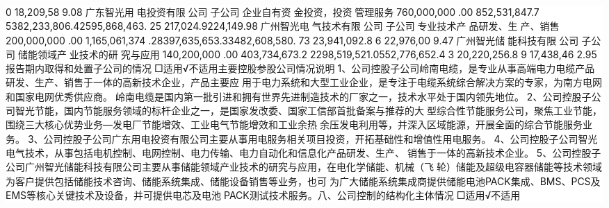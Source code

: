 0
18,209,58
9.08
广东智光用
电投资有限
公司
子公司
企业自有资
金投资，投资
管理服务
760,000,000
.00
852,531,847.7
5382,233,806.42595,868,463.
25
217,024.9224,149.98
广州智光电
气技术有限
公司
子公司
专业技术产
品研发、生
产、销售
200,000,000
.00
1,165,061,374
.28397,635,653.33482,608,580.
73
23,941,092.8
6
22,976,00
9.47
广州智光储
能科技有限
公司
子公司
储能领域产
业技术的研
究与应用
140,200,000
.00
403,734,673.2
2298,519,521.0552,776,652.4
3
20,220,256.8
9
17,438,46
2.95
报告期内取得和处置子公司的情况
□适用√不适用主要控股参股公司情况说明
1、公司控股子公司岭南电缆，是专业从事高端电力电缆产品研发、生产、销售于一体的高新技术企业，产品主要应
用于电力系统和大型工业企业，是专注于电缆系统综合解决方案的专家，为南方电网和国家电网优秀供应商。
岭南电缆是国内第一批引进和拥有世界先进制造技术的厂家之一，技术水平处于国内领先地位。
2、公司控股子公司智光节能，国内节能服务领域的标杆企业之一，是国家发改委、国家工信部首批备案与推荐的大
型综合性节能服务公司，聚焦工业节能，围绕三大核心优势业务—发电厂节能增效、工业电气节能增效和工业余热
余压发电利用等，并深入区域能源，开展全面的综合节能服务业务。
3、公司控股子公司广东用电投资有限公司主要从事用电服务相关项目投资，开拓基础性和增值性用电服务。
4、公司控股子公司智光电气技术，从事包括电机控制、电网控制、电力传输、电力自动化和信息化产品研发、生产、
销售于一体的高新技术企业。
5、公司控股子公司广州智光储能科技有限公司主要从事储能领域产业技术的研究与应用，在电化学储能、机械（飞
轮）储能及超级电容器储能等技术领域为客户提供包括储能技术咨询、储能系统集成、储能设备销售等业务，也可
为广大储能系统集成商提供储能电池PACK集成、BMS、PCS及EMS等核心关键技术及设备，并可提供电芯及电池
PACK测试技术服务。八、公司控制的结构化主体情况
□适用√不适用